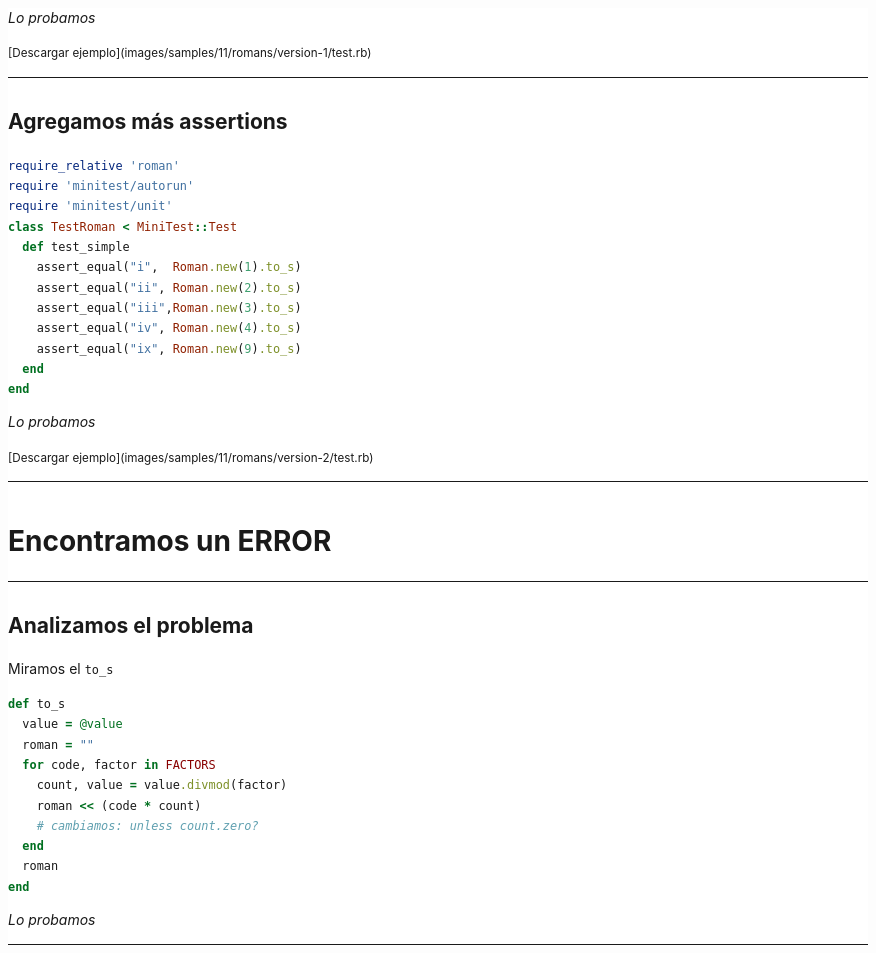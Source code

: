 *Lo probamos*

<small class="fragment">
[Descargar ejemplo](images/samples/11/romans/version-1/test.rb)
</small>

---
## Agregamos más assertions

```ruby
require_relative 'roman'
require 'minitest/autorun'
require 'minitest/unit'
class TestRoman < MiniTest::Test
  def test_simple
    assert_equal("i",  Roman.new(1).to_s)
    assert_equal("ii", Roman.new(2).to_s)
    assert_equal("iii",Roman.new(3).to_s)
    assert_equal("iv", Roman.new(4).to_s)
    assert_equal("ix", Roman.new(9).to_s)
  end
end
```

*Lo probamos*

<small class="fragment">
[Descargar ejemplo](images/samples/11/romans/version-2/test.rb)
</small>

---
# Encontramos un ERROR

---
## Analizamos el problema

Miramos el `to_s`

```ruby
def to_s
  value = @value
  roman = ""
  for code, factor in FACTORS
    count, value = value.divmod(factor)
    roman << (code * count)
    # cambiamos: unless count.zero?
  end
  roman
end
```

*Lo probamos*

---